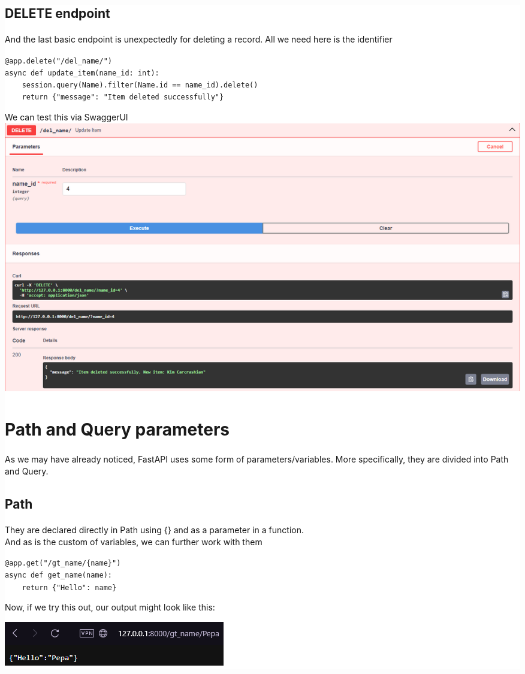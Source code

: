 ## DELETE endpoint
And the last basic endpoint is unexpectedly for deleting a record. All we need here is the identifier
```
@app.delete("/del_name/")
async def update_item(name_id: int):
    session.query(Name).filter(Name.id == name_id).delete()
    return {"message": "Item deleted successfully"}
```  
We can test this via SwaggerUI  
![alt text](code/app/img/delete_test.png)  

# Path and Query parameters
As we may have already noticed, FastAPI uses some form of parameters/variables. More specifically, they are divided into Path and Query.  
## Path
They are declared directly in Path using {} and as a parameter in a function.  
And as is the custom of variables, we can further work with them
```
@app.get("/gt_name/{name}")
async def get_name(name):
    return {"Hello": name}
``` 
Now, if we try this out, our output might look like this:

![alt text](code/app/img/get_pepa.png)
